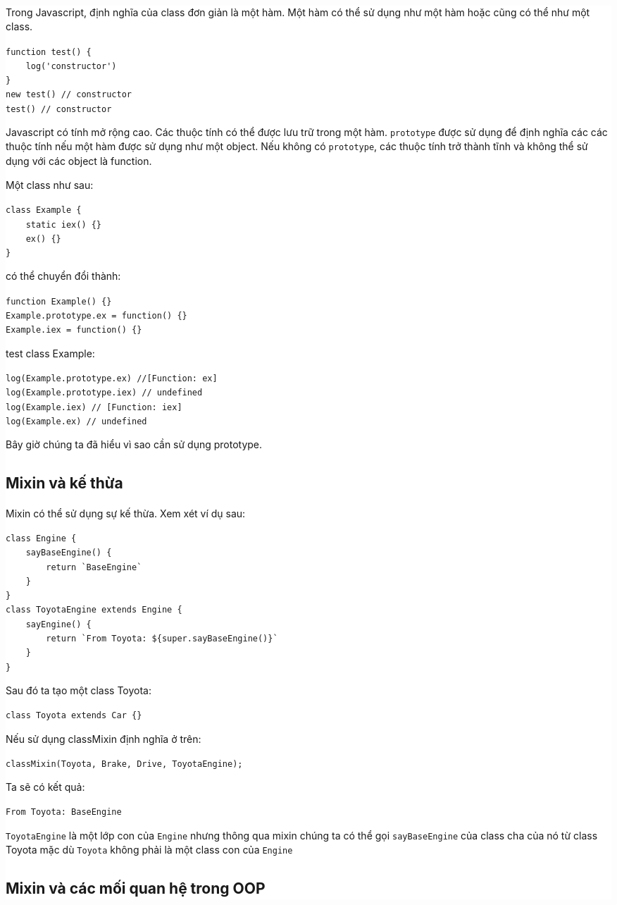 Trong Javascript, định nghĩa của class đơn giản là một hàm. Một hàm có thể sử dụng như một hàm hoặc cũng có thể như một class.

```
function test() {
    log('constructor')
}
new test() // constructor
test() // constructor
```
Javascript có tính mở rộng cao. Các thuộc tính có thể được lưu trữ trong một hàm. `prototype` được sử dụng để định nghĩa các các thuộc tính nếu một hàm được sử dụng như một object. Nếu không có `prototype`, các thuộc tính trở thành tĩnh và không thể sử dụng với các object là function.

Một class như sau:
```
class Example {
    static iex() {}
    ex() {}
}
```
có thể chuyển đổi thành:
```
function Example() {}
Example.prototype.ex = function() {}
Example.iex = function() {}
```
test class Example:
```
log(Example.prototype.ex) //[Function: ex]
log(Example.prototype.iex) // undefined
log(Example.iex) // [Function: iex]
log(Example.ex) // undefined
```
Bây giờ chúng ta đã hiểu vì sao cần sử dụng prototype.
## Mixin và kế thừa
Mixin có thể sử dụng sự kế thừa. Xem xét ví dụ sau:
```
class Engine {
    sayBaseEngine() {
        return `BaseEngine`
    }
}
class ToyotaEngine extends Engine {
    sayEngine() {
        return `From Toyota: ${super.sayBaseEngine()}`
    }
}
```
Sau đó ta tạo một class Toyota:
```
class Toyota extends Car {}
```
Nếu sử dụng classMixin định nghĩa ở trên:
```
classMixin(Toyota, Brake, Drive, ToyotaEngine);
```
Ta sẽ có kết quả:
```
From Toyota: BaseEngine
```
`ToyotaEngine` là một lớp con của `Engine` nhưng thông qua mixin chúng ta có thể gọi `sayBaseEngine` của class cha của nó từ class Toyota mặc dù `Toyota` không phải là một class con của `Engine`
## Mixin và các mối quan hệ trong OOP